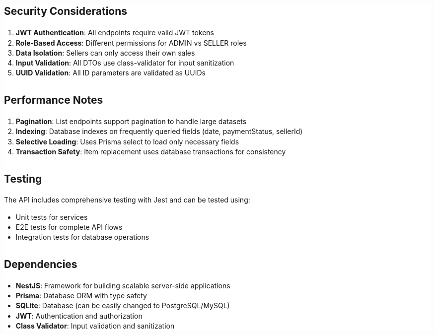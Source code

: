 ## Security Considerations

1. **JWT Authentication**: All endpoints require valid JWT tokens
2. **Role-Based Access**: Different permissions for ADMIN vs SELLER roles
3. **Data Isolation**: Sellers can only access their own sales
4. **Input Validation**: All DTOs use class-validator for input sanitization
5. **UUID Validation**: All ID parameters are validated as UUIDs

## Performance Notes

1. **Pagination**: List endpoints support pagination to handle large datasets
2. **Indexing**: Database indexes on frequently queried fields (date, paymentStatus, sellerId)
3. **Selective Loading**: Uses Prisma select to load only necessary fields
4. **Transaction Safety**: Item replacement uses database transactions for consistency

## Testing

The API includes comprehensive testing with Jest and can be tested using:

- Unit tests for services
- E2E tests for complete API flows
- Integration tests for database operations

## Dependencies

- **NestJS**: Framework for building scalable server-side applications
- **Prisma**: Database ORM with type safety
- **SQLite**: Database (can be easily changed to PostgreSQL/MySQL)
- **JWT**: Authentication and authorization
- **Class Validator**: Input validation and sanitization
